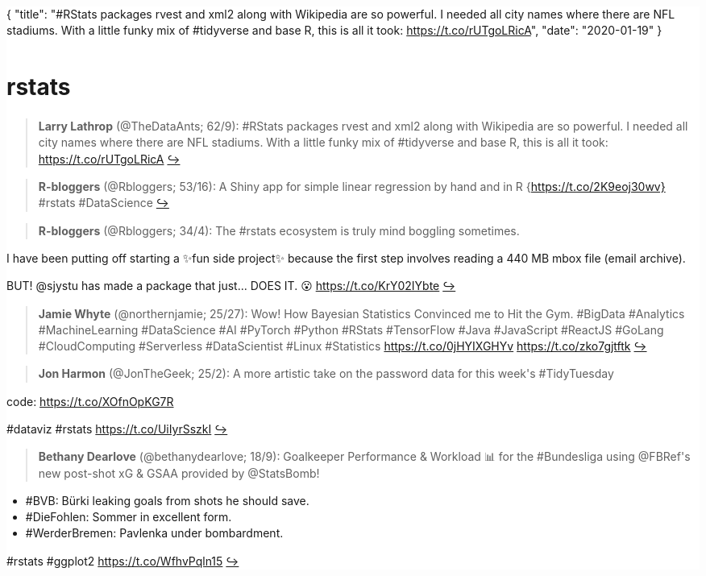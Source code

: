{
  "title": "#RStats packages rvest and xml2 along with Wikipedia are so powerful. I needed all city names where there are NFL stadiums. With a little funky mix of #tidyverse and base R, this is all it took: https://t.co/rUTgoLRicA",
  "date": "2020-01-19"
}

# rstats

> **Larry Lathrop** (@TheDataAnts; 62/9): #RStats packages rvest and xml2 along with Wikipedia are so powerful. I needed all city names where there are NFL stadiums. With a little funky mix of #tidyverse and base R, this is all it took: https://t.co/rUTgoLRicA  [&#8618;](https://twitter.com/dataandme/status/1218593141990674432)




> **R-bloggers** (@Rbloggers; 53/16): A Shiny app for simple linear regression by hand and in R  {https://t.co/2K9eoj30wv} #rstats #DataScience  [&#8618;](https://twitter.com/dataandme/status/1218603809716547584)




> **R-bloggers** (@Rbloggers; 34/4): The #rstats ecosystem is truly mind boggling sometimes. 
>
I have been putting off starting a ✨fun side project✨ because the first step involves reading a 440 MB mbox file (email archive). 
>
BUT! @sjystu has made a package that just... DOES IT. 😮
https://t.co/KrY02IYbte  [&#8618;](https://twitter.com/dataandme/status/1218648034331918336)




> **Jamie Whyte** (@northernjamie; 25/27): Wow! How Bayesian Statistics Convinced me to Hit the Gym. #BigData #Analytics #MachineLearning #DataScience #AI #PyTorch #Python #RStats #TensorFlow #Java #JavaScript #ReactJS #GoLang #CloudComputing #Serverless #DataScientist #Linux #Statistics 
https://t.co/0jHYIXGHYv https://t.co/zko7gjtftk  [&#8618;](https://twitter.com/dataandme/status/1218564767897440257)




> **Jon Harmon** (@JonTheGeek; 25/2): A more artistic take on the password data for this week's #TidyTuesday
>
code: https://t.co/XOfnOpKG7R
>
#dataviz #rstats https://t.co/UiIyrSszkI  [&#8618;](https://twitter.com/dataandme/status/1218596834874142720)




> **Bethany Dearlove** (@bethanydearlove; 18/9): Goalkeeper Performance &amp; Workload 📊 for the #Bundesliga using @FBRef's new post-shot xG &amp; GSAA provided by @StatsBomb!
>
- #BVB: Bürki leaking goals from shots he should save.
- #DieFohlen: Sommer in excellent form.
- #WerderBremen: Pavlenka under bombardment.
>
#rstats #ggplot2 https://t.co/WfhvPqln15  [&#8618;](https://twitter.com/dataandme/status/1218578924533235712)
